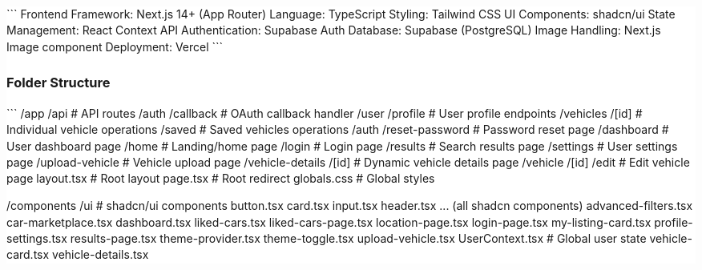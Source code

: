 \`\`\`
Frontend Framework: Next.js 14+ (App Router)
Language: TypeScript
Styling: Tailwind CSS
UI Components: shadcn/ui
State Management: React Context API
Authentication: Supabase Auth
Database: Supabase (PostgreSQL)
Image Handling: Next.js Image component
Deployment: Vercel
\`\`\`

### Folder Structure

\`\`\`
/app
  /api                     # API routes
    /auth
      /callback            # OAuth callback handler
    /user
      /profile             # User profile endpoints
    /vehicles
      /[id]                # Individual vehicle operations
      /saved               # Saved vehicles operations
  /auth
    /reset-password        # Password reset page
  /dashboard               # User dashboard page
  /home                    # Landing/home page
  /login                   # Login page
  /results                 # Search results page
  /settings                # User settings page
  /upload-vehicle          # Vehicle upload page
  /vehicle-details
    /[id]                  # Dynamic vehicle details page
  /vehicle
    /[id]
      /edit                # Edit vehicle page
  layout.tsx               # Root layout
  page.tsx                 # Root redirect
  globals.css              # Global styles

/components
  /ui                      # shadcn/ui components
    button.tsx
    card.tsx
    input.tsx
    header.tsx
    ... (all shadcn components)
  advanced-filters.tsx
  car-marketplace.tsx
  dashboard.tsx
  liked-cars.tsx
  liked-cars-page.tsx
  location-page.tsx
  login-page.tsx
  my-listing-card.tsx
  profile-settings.tsx
  results-page.tsx
  theme-provider.tsx
  theme-toggle.tsx
  upload-vehicle.tsx
  UserContext.tsx          # Global user state
  vehicle-card.tsx
  vehicle-details.tsx
